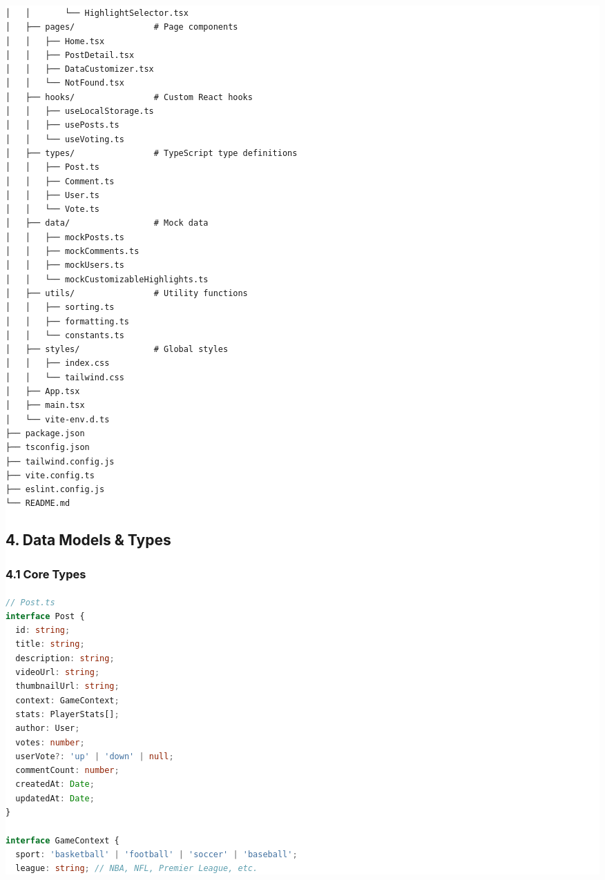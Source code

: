 ```
│   │       └── HighlightSelector.tsx
│   ├── pages/                # Page components
│   │   ├── Home.tsx
│   │   ├── PostDetail.tsx
│   │   ├── DataCustomizer.tsx
│   │   └── NotFound.tsx
│   ├── hooks/                # Custom React hooks
│   │   ├── useLocalStorage.ts
│   │   ├── usePosts.ts
│   │   └── useVoting.ts
│   ├── types/                # TypeScript type definitions
│   │   ├── Post.ts
│   │   ├── Comment.ts
│   │   ├── User.ts
│   │   └── Vote.ts
│   ├── data/                 # Mock data
│   │   ├── mockPosts.ts
│   │   ├── mockComments.ts
│   │   ├── mockUsers.ts
│   │   └── mockCustomizableHighlights.ts
│   ├── utils/                # Utility functions
│   │   ├── sorting.ts
│   │   ├── formatting.ts
│   │   └── constants.ts
│   ├── styles/               # Global styles
│   │   ├── index.css
│   │   └── tailwind.css
│   ├── App.tsx
│   ├── main.tsx
│   └── vite-env.d.ts
├── package.json
├── tsconfig.json
├── tailwind.config.js
├── vite.config.ts
├── eslint.config.js
└── README.md
```

## 4. Data Models & Types

### 4.1 Core Types

```typescript
// Post.ts
interface Post {
  id: string;
  title: string;
  description: string;
  videoUrl: string;
  thumbnailUrl: string;
  context: GameContext;
  stats: PlayerStats[];
  author: User;
  votes: number;
  userVote?: 'up' | 'down' | null;
  commentCount: number;
  createdAt: Date;
  updatedAt: Date;
}

interface GameContext {
  sport: 'basketball' | 'football' | 'soccer' | 'baseball';
  league: string; // NBA, NFL, Premier League, etc.
```